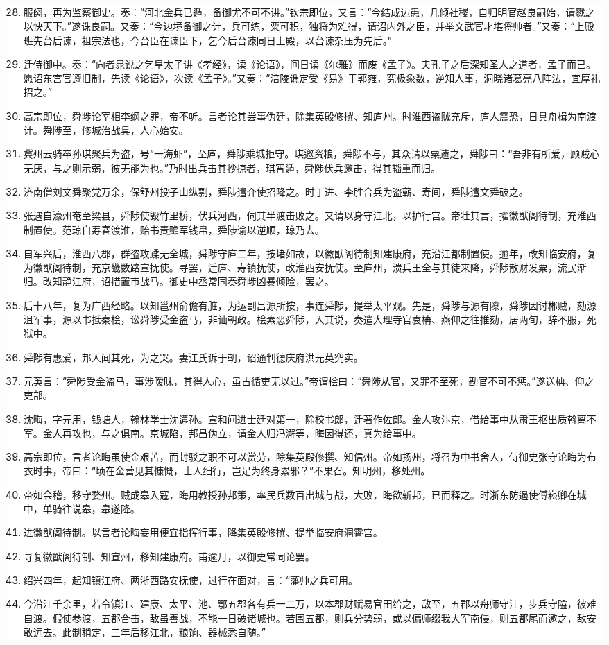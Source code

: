 28. <span id="列传第一百三十七-卫肤敏_刘珏_胡舜陟_沈晦_刘一止_弟宁止_胡交修_綦崇礼-28"></span>
服阕，再为监察御史。奏：“河北金兵已遁，备御尤不可不讲。”钦宗即位，又言：“今结成边患，几倾社稷，自归明官赵良嗣始，请戮之以快天下。”遂诛良嗣。又奏：“今边境备御之计，兵可练，粟可积，独将为难得，请诏内外之臣，并举文武官才堪将帅者。”又奏：“上殿班先台后谏，祖宗法也，今台臣在谏臣下，乞今后台谏同日上殿，以台谏杂压为先后。”

29. <span id="列传第一百三十七-卫肤敏_刘珏_胡舜陟_沈晦_刘一止_弟宁止_胡交修_綦崇礼-29"></span>
迁侍御中。奏：“向者晁说之乞皇太子讲《孝经》，读《论语》，间日读《尔雅》而废《孟子》。夫孔子之后深知圣人之道者，孟子而已。愿诏东宫官遵旧制，先读《论语》，次读《孟子》。”又奏：“涪陵谯定受《易》于郭雍，究极象数，逆知人事，洞晓诸葛亮八阵法，宜厚礼招之。”

30. <span id="列传第一百三十七-卫肤敏_刘珏_胡舜陟_沈晦_刘一止_弟宁止_胡交修_綦崇礼-30"></span>
高宗即位，舜陟论宰相李纲之罪，帝不听。言者论其尝事伪廷，除集英殿修撰、知庐州。时淮西盗贼充斥，庐人震恐，日具舟楫为南渡计。舜陟至，修城治战具，人心始安。

31. <span id="列传第一百三十七-卫肤敏_刘珏_胡舜陟_沈晦_刘一止_弟宁止_胡交修_綦崇礼-31"></span>
冀州云骑卒孙琪聚兵为盗，号“一海虾”，至庐，舜陟乘城拒守。琪邀资粮，舜陟不与，其众请以粟遗之，舜陟曰：“吾非有所爱，顾贼心无厌，与之则示弱，彼无能为也。”乃时出兵击其抄掠者，琪宵遁，舜陟伏兵邀击，得其辎重而归。

32. <span id="列传第一百三十七-卫肤敏_刘珏_胡舜陟_沈晦_刘一止_弟宁止_胡交修_綦崇礼-32"></span>
济南僧刘文舜聚党万余，保舒州投子山纵剽，舜陟遣介使招降之。时丁进、李胜合兵为盗蕲、寿间，舜陟遣文舜破之。

33. <span id="列传第一百三十七-卫肤敏_刘珏_胡舜陟_沈晦_刘一止_弟宁止_胡交修_綦崇礼-33"></span>
张遇自濠州奄至梁县，舜陟使毁竹里桥，伏兵河西，伺其半渡击败之。又请以身守江北，以护行宫。帝壮其言，擢徽猷阁待制，充淮西制置使。范琼自寿春渡淮，贻书责赡军钱帛，舜陟谕以逆顺，琼乃去。

34. <span id="列传第一百三十七-卫肤敏_刘珏_胡舜陟_沈晦_刘一止_弟宁止_胡交修_綦崇礼-34"></span>
自军兴后，淮西八郡，群盗攻蹂无全城，舜陟守庐二年，按堵如故，以徽猷阁待制知建康府，充沿江都制置使。逾年，改知临安府，复为徽猷阁待制，充京畿数路宣抚使。寻罢，迁庐、寿镇抚使，改淮西安抚使。至庐州，溃兵王全与其徒来降，舜陟散财发粟，流民渐归。改知静江府，诏措置市战马。御史中丞常同奏舜陟凶暴倾险，罢之。

35. <span id="列传第一百三十七-卫肤敏_刘珏_胡舜陟_沈晦_刘一止_弟宁止_胡交修_綦崇礼-35"></span>
后十八年，复为广西经略。以知邕州俞儋有脏，为运副吕源所按，事连舜陟，提举太平观。先是，舜陟与源有隙，舜陟因讨郴贼，劾源沮军事，源以书抵秦桧，讼舜陟受金盗马，非讪朝政。桧素恶舜陟，入其说，奏遣大理寺官袁柟、燕仰之往推劾，居两旬，辞不服，死狱中。

36. <span id="列传第一百三十七-卫肤敏_刘珏_胡舜陟_沈晦_刘一止_弟宁止_胡交修_綦崇礼-36"></span>
舜陟有惠爱，邦人闻其死，为之哭。妻江氏诉于朝，诏通判德庆府洪元英究实。

37. <span id="列传第一百三十七-卫肤敏_刘珏_胡舜陟_沈晦_刘一止_弟宁止_胡交修_綦崇礼-37"></span>
元英言：“舜陟受金盗马，事涉暧昧，其得人心，虽古循吏无以过。”帝谓桧曰：“舜陟从官，又罪不至死，勘官不可不惩。”遂送柟、仰之吏部。

38. <span id="列传第一百三十七-卫肤敏_刘珏_胡舜陟_沈晦_刘一止_弟宁止_胡交修_綦崇礼-38"></span>
沈晦，字元用，钱塘人，翰林学士沈遘孙。宣和间进士廷对第一，除校书郎，迁著作佐郎。金人攻汴京，借给事中从肃王枢出质斡离不军。金人再攻也，与之俱南。京城陷，邦昌伪立，请金人归冯澥等，晦因得还，真为给事中。

39. <span id="列传第一百三十七-卫肤敏_刘珏_胡舜陟_沈晦_刘一止_弟宁止_胡交修_綦崇礼-39"></span>
高宗即位，言者论晦虽使金艰苦，而封驳之职不可以赏劳，除集英殿修撰、知信州。帝如扬州，将召为中书舍人，侍御史张守论晦为布衣时事，帝曰：“顷在金营见其慷慨，士人细行，岂足为终身累邪？”不果召。知明州，移处州。

40. <span id="列传第一百三十七-卫肤敏_刘珏_胡舜陟_沈晦_刘一止_弟宁止_胡交修_綦崇礼-40"></span>
帝如会稽，移守婺州。贼成皋入寇，晦用教授孙邦策，率民兵数百出城与战，大败，晦欲斩邦，已而释之。时浙东防遏使傅崧卿在城中，单骑往说皋，皋遂降。

41. <span id="列传第一百三十七-卫肤敏_刘珏_胡舜陟_沈晦_刘一止_弟宁止_胡交修_綦崇礼-41"></span>
进徽猷阁待制。以言者论晦妄用便宜指挥行事，降集英殿修撰、提举临安府洞霄宫。

42. <span id="列传第一百三十七-卫肤敏_刘珏_胡舜陟_沈晦_刘一止_弟宁止_胡交修_綦崇礼-42"></span>
寻复徽猷阁待制、知宣州，移知建康府。甫逾月，以御史常同论罢。

43. <span id="列传第一百三十七-卫肤敏_刘珏_胡舜陟_沈晦_刘一止_弟宁止_胡交修_綦崇礼-43"></span>
绍兴四年，起知镇江府、两浙西路安抚使，过行在面对，言：“藩帅之兵可用。

44. <span id="列传第一百三十七-卫肤敏_刘珏_胡舜陟_沈晦_刘一止_弟宁止_胡交修_綦崇礼-44"></span>
今沿江千余里，若令镇江、建康、太平、池、鄂五郡各有兵一二万，以本郡财赋易官田给之，敌至，五郡以舟师守江，步兵守隘，彼难自渡。假使参渡，五郡合击，敌虽善战，不能一日破诸城也。若围五郡，则兵分势弱，或以偏师缀我大军南侵，则五郡尾而邀之，敌安敢远去。此制稍定，三年后移江北，粮饷、器械悉自随。”
